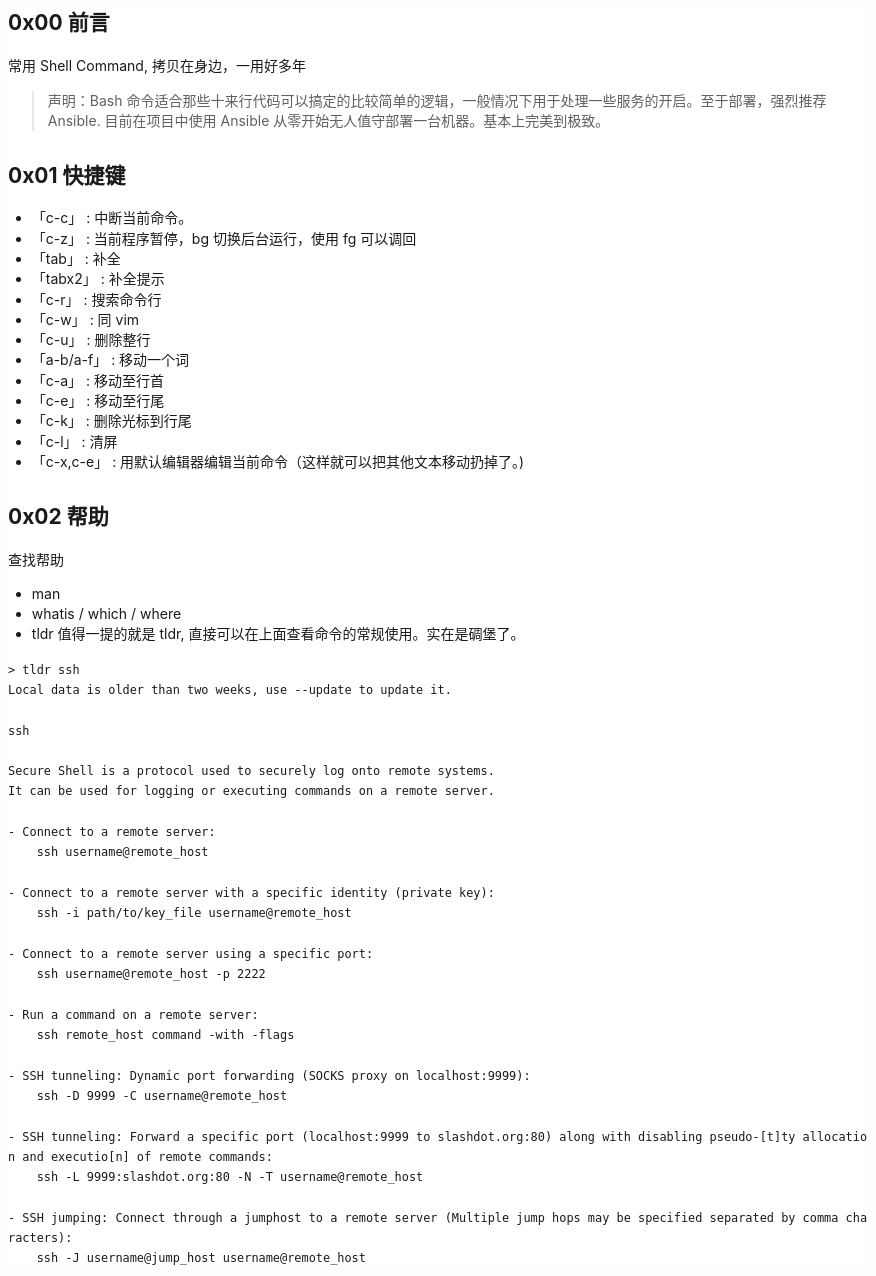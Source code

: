 ## 0x00 前言

常用 Shell Command, 拷贝在身边，一用好多年

> 声明：Bash 命令适合那些十来行代码可以搞定的比较简单的逻辑，一般情况下用于处理一些服务的开启。至于部署，强烈推荐 Ansible. 目前在项目中使用 Ansible 从零开始无人值守部署一台机器。基本上完美到极致。

## 0x01 快捷键

- 「c-c」 : 中断当前命令。
- 「c-z」 : 当前程序暂停，bg 切换后台运行，使用 fg 可以调回
- 「tab」 : 补全
- 「tabx2」 : 补全提示
- 「c-r」 : 搜索命令行
- 「c-w」 : 同 vim
- 「c-u」 : 删除整行
- 「a-b/a-f」 : 移动一个词
- 「c-a」 : 移动至行首
- 「c-e」 : 移动至行尾
- 「c-k」 : 删除光标到行尾
- 「c-l」 : 清屏
- 「c-x,c-e」 : 用默认编辑器编辑当前命令（这样就可以把其他文本移动扔掉了。)

## 0x02 帮助

查找帮助
- man
- whatis / which / where
- tldr
值得一提的就是 tldr, 直接可以在上面查看命令的常规使用。实在是碉堡了。

```
> tldr ssh
Local data is older than two weeks, use --update to update it.

ssh

Secure Shell is a protocol used to securely log onto remote systems.
It can be used for logging or executing commands on a remote server.

- Connect to a remote server:
    ssh username@remote_host

- Connect to a remote server with a specific identity (private key):
    ssh -i path/to/key_file username@remote_host

- Connect to a remote server using a specific port:
    ssh username@remote_host -p 2222

- Run a command on a remote server:
    ssh remote_host command -with -flags

- SSH tunneling: Dynamic port forwarding (SOCKS proxy on localhost:9999):
    ssh -D 9999 -C username@remote_host

- SSH tunneling: Forward a specific port (localhost:9999 to slashdot.org:80) along with disabling pseudo-[t]ty allocation and executio[n] of remote commands:
    ssh -L 9999:slashdot.org:80 -N -T username@remote_host

- SSH jumping: Connect through a jumphost to a remote server (Multiple jump hops may be specified separated by comma characters):
    ssh -J username@jump_host username@remote_host

```